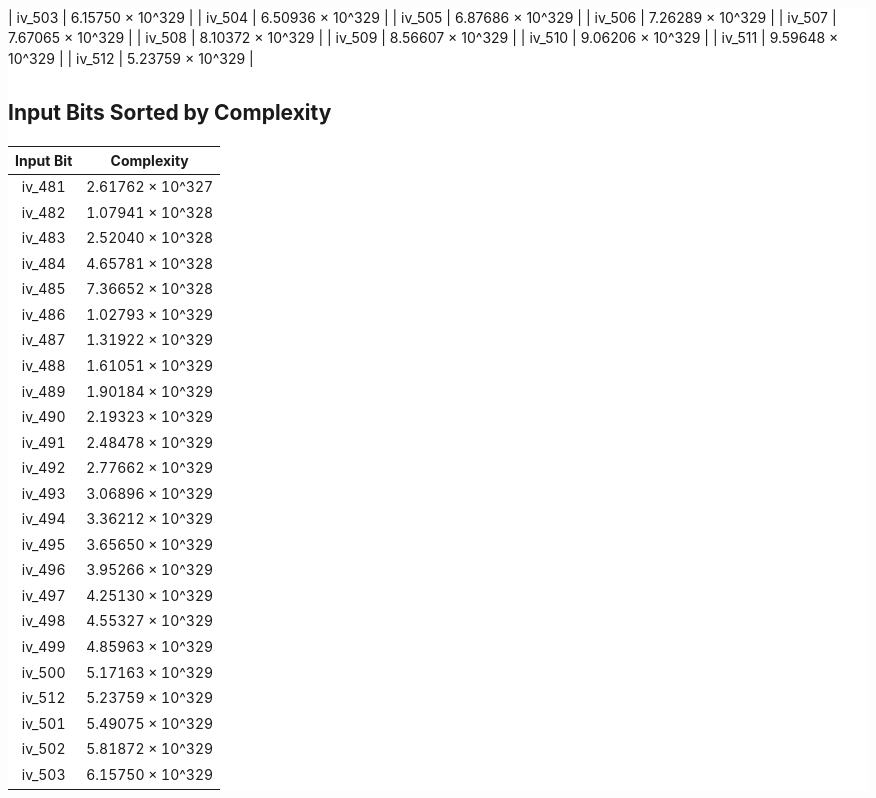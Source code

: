 | iv_503 | 6.15750 × 10^329 |
| iv_504 | 6.50936 × 10^329 |
| iv_505 | 6.87686 × 10^329 |
| iv_506 | 7.26289 × 10^329 |
| iv_507 | 7.67065 × 10^329 |
| iv_508 | 8.10372 × 10^329 |
| iv_509 | 8.56607 × 10^329 |
| iv_510 | 9.06206 × 10^329 |
| iv_511 | 9.59648 × 10^329 |
| iv_512 | 5.23759 × 10^329 |

## Input Bits Sorted by Complexity

| Input Bit | Complexity |
|:---------:|:----------:|
| iv_481 | 2.61762 × 10^327 |
| iv_482 | 1.07941 × 10^328 |
| iv_483 | 2.52040 × 10^328 |
| iv_484 | 4.65781 × 10^328 |
| iv_485 | 7.36652 × 10^328 |
| iv_486 | 1.02793 × 10^329 |
| iv_487 | 1.31922 × 10^329 |
| iv_488 | 1.61051 × 10^329 |
| iv_489 | 1.90184 × 10^329 |
| iv_490 | 2.19323 × 10^329 |
| iv_491 | 2.48478 × 10^329 |
| iv_492 | 2.77662 × 10^329 |
| iv_493 | 3.06896 × 10^329 |
| iv_494 | 3.36212 × 10^329 |
| iv_495 | 3.65650 × 10^329 |
| iv_496 | 3.95266 × 10^329 |
| iv_497 | 4.25130 × 10^329 |
| iv_498 | 4.55327 × 10^329 |
| iv_499 | 4.85963 × 10^329 |
| iv_500 | 5.17163 × 10^329 |
| iv_512 | 5.23759 × 10^329 |
| iv_501 | 5.49075 × 10^329 |
| iv_502 | 5.81872 × 10^329 |
| iv_503 | 6.15750 × 10^329 |